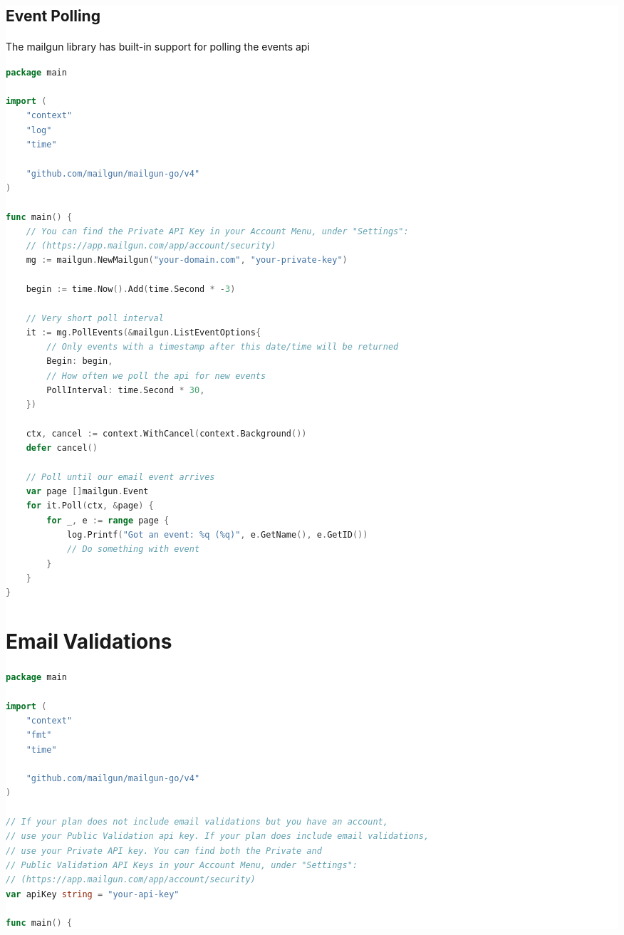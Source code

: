 ## Event Polling
The mailgun library has built-in support for polling the events api
```go
package main

import (
    "context"
	"log"
	"time"

    "github.com/mailgun/mailgun-go/v4"
)

func main() {
    // You can find the Private API Key in your Account Menu, under "Settings":
    // (https://app.mailgun.com/app/account/security)
    mg := mailgun.NewMailgun("your-domain.com", "your-private-key")

    begin := time.Now().Add(time.Second * -3)

    // Very short poll interval
    it := mg.PollEvents(&mailgun.ListEventOptions{
        // Only events with a timestamp after this date/time will be returned
        Begin: begin,
        // How often we poll the api for new events
        PollInterval: time.Second * 30,
    })

    ctx, cancel := context.WithCancel(context.Background())
    defer cancel()

    // Poll until our email event arrives
    var page []mailgun.Event
    for it.Poll(ctx, &page) {
        for _, e := range page {
			log.Printf("Got an event: %q (%q)", e.GetName(), e.GetID())
			// Do something with event
        }
    }
}
```

# Email Validations
```go
package main

import (
    "context"
    "fmt"
    "time"

    "github.com/mailgun/mailgun-go/v4"
)

// If your plan does not include email validations but you have an account,
// use your Public Validation api key. If your plan does include email validations,
// use your Private API key. You can find both the Private and
// Public Validation API Keys in your Account Menu, under "Settings":
// (https://app.mailgun.com/app/account/security)
var apiKey string = "your-api-key"

func main() {
```